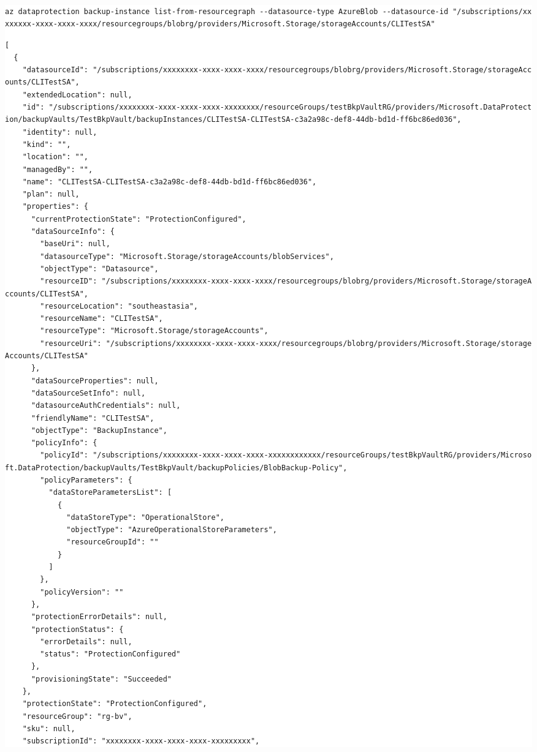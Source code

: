 ```azurecli-interactive
az dataprotection backup-instance list-from-resourcegraph --datasource-type AzureBlob --datasource-id "/subscriptions/xxxxxxxx-xxxx-xxxx-xxxx/resourcegroups/blobrg/providers/Microsoft.Storage/storageAccounts/CLITestSA"
```

```output
[
  {
    "datasourceId": "/subscriptions/xxxxxxxx-xxxx-xxxx-xxxx/resourcegroups/blobrg/providers/Microsoft.Storage/storageAccounts/CLITestSA",
    "extendedLocation": null,
    "id": "/subscriptions/xxxxxxxx-xxxx-xxxx-xxxx-xxxxxxxx/resourceGroups/testBkpVaultRG/providers/Microsoft.DataProtection/backupVaults/TestBkpVault/backupInstances/CLITestSA-CLITestSA-c3a2a98c-def8-44db-bd1d-ff6bc86ed036",
    "identity": null,
    "kind": "",
    "location": "",
    "managedBy": "",
    "name": "CLITestSA-CLITestSA-c3a2a98c-def8-44db-bd1d-ff6bc86ed036",
    "plan": null,
    "properties": {
      "currentProtectionState": "ProtectionConfigured",
      "dataSourceInfo": {
        "baseUri": null,
        "datasourceType": "Microsoft.Storage/storageAccounts/blobServices",
        "objectType": "Datasource",
        "resourceID": "/subscriptions/xxxxxxxx-xxxx-xxxx-xxxx/resourcegroups/blobrg/providers/Microsoft.Storage/storageAccounts/CLITestSA",
        "resourceLocation": "southeastasia",
        "resourceName": "CLITestSA",
        "resourceType": "Microsoft.Storage/storageAccounts",
        "resourceUri": "/subscriptions/xxxxxxxx-xxxx-xxxx-xxxx/resourcegroups/blobrg/providers/Microsoft.Storage/storageAccounts/CLITestSA"
      },
      "dataSourceProperties": null,
      "dataSourceSetInfo": null,
      "datasourceAuthCredentials": null,
      "friendlyName": "CLITestSA",
      "objectType": "BackupInstance",
      "policyInfo": {
        "policyId": "/subscriptions/xxxxxxxx-xxxx-xxxx-xxxx-xxxxxxxxxxxx/resourceGroups/testBkpVaultRG/providers/Microsoft.DataProtection/backupVaults/TestBkpVault/backupPolicies/BlobBackup-Policy",
        "policyParameters": {
          "dataStoreParametersList": [
            {
              "dataStoreType": "OperationalStore",
              "objectType": "AzureOperationalStoreParameters",
              "resourceGroupId": ""
            }
          ]
        },
        "policyVersion": ""
      },
      "protectionErrorDetails": null,
      "protectionStatus": {
        "errorDetails": null,
        "status": "ProtectionConfigured"
      },
      "provisioningState": "Succeeded"
    },
    "protectionState": "ProtectionConfigured",
    "resourceGroup": "rg-bv",
    "sku": null,
    "subscriptionId": "xxxxxxxx-xxxx-xxxx-xxxx-xxxxxxxxx",
```